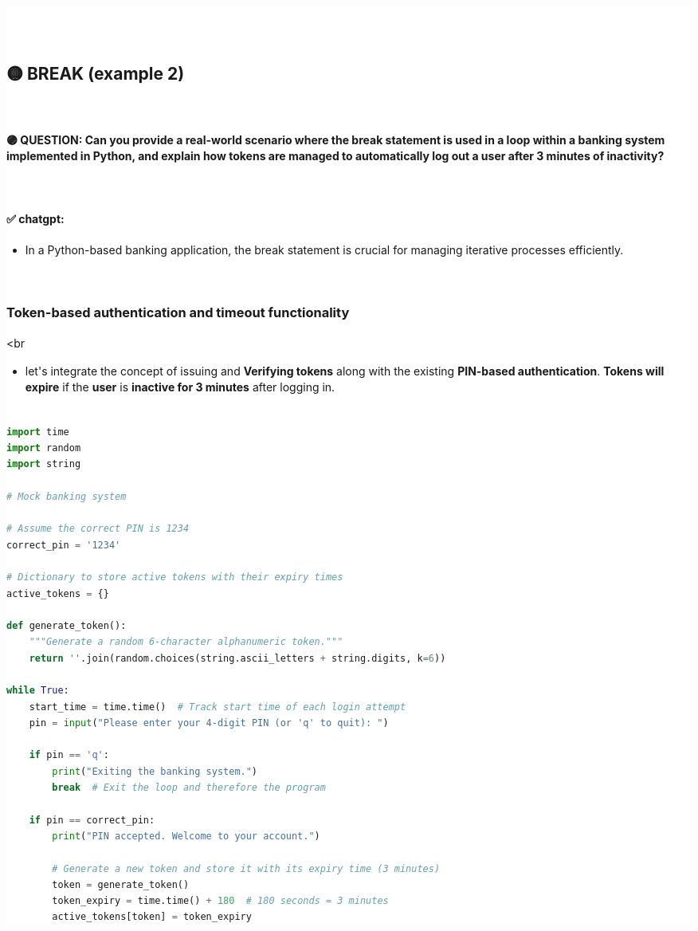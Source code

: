 ```python
```

<br>
<br>

## 🟡  BREAK (example 2)

<br>

#### 🟣 QUESTION: Can you provide a real-world scenario where the break statement is used in a loop within a banking system implemented in Python, and **explain how tokens** are managed to automatically log out a user after 3 minutes of inactivity?

<br>

#### ✅ chatgpt:

- In a Python-based banking application, the break statement is crucial for managing iterative processes efficiently.


<br>


### Token-based authentication and timeout functionality

<br

- let's integrate the concept of issuing and **Verifying tokens** along with the existing **PIN-based authentication**. **Tokens will expire** if the **user** is **inactive for 3 minutes** after logging in.

```python

import time
import random
import string

# Mock banking system

# Assume the correct PIN is 1234
correct_pin = '1234'

# Dictionary to store active tokens with their expiry times
active_tokens = {}

def generate_token():
    """Generate a random 6-character alphanumeric token."""
    return ''.join(random.choices(string.ascii_letters + string.digits, k=6))

while True:
    start_time = time.time()  # Track start time of each login attempt
    pin = input("Please enter your 4-digit PIN (or 'q' to quit): ")

    if pin == 'q':
        print("Exiting the banking system.")
        break  # Exit the loop and therefore the program

    if pin == correct_pin:
        print("PIN accepted. Welcome to your account.")

        # Generate a new token and store it with its expiry time (3 minutes)
        token = generate_token()
        token_expiry = time.time() + 180  # 180 seconds = 3 minutes
        active_tokens[token] = token_expiry
```